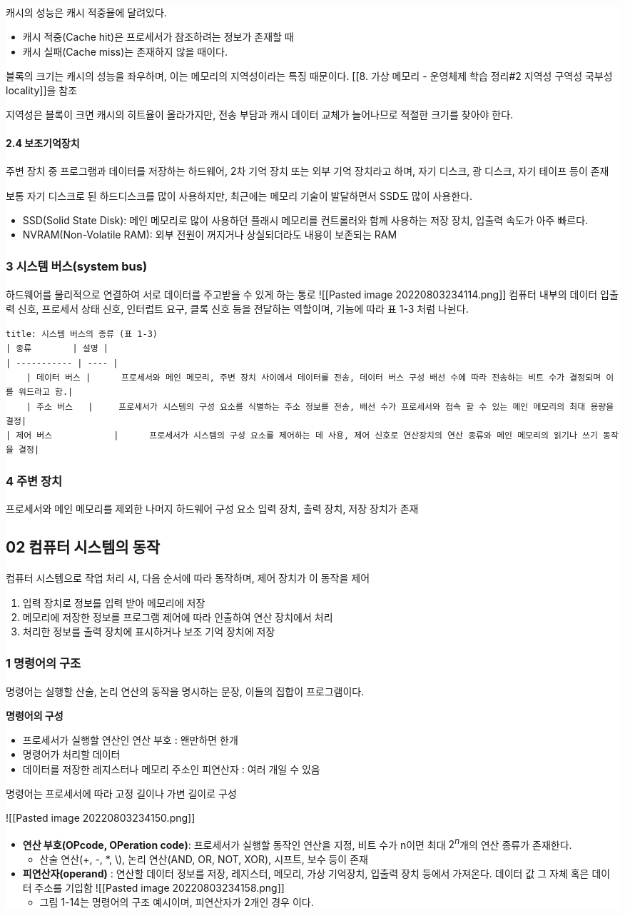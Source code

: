 캐시의 성능은 캐시 적중율에 달려있다.
- 캐시 적중(Cache hit)은 프로세서가 참조하려는 정보가 존재할 때
- 캐시 실패(Cache miss)는 존재하지 않을 때이다.

블록의 크기는 캐시의 성능을 좌우하며, 이는 메모리의 지역성이라는 특징 때문이다.
[[8. 가상 메모리 - 운영체제 학습 정리#2 지역성 구역성 국부성 locality]]을 참조

지역성은 블록이 크면 캐시의 히트율이 올라가지만, 전송 부담과 캐시 데이터 교체가 늘어나므로 적절한 크기를 찾아야 한다.

#### 2.4 보조기억장치
주변 장치 중 프로그램과 데이터를 저장하는 하드웨어, 2차 기억 장치 또는 외부 기억 장치라고 하며, 자기 디스크, 광 디스크, 자기 테이프 등이 존재

보통 자기 디스크로 된 하드디스크를 많이 사용하지만, 최근에는 메모리 기술이 발달하면서 SSD도 많이 사용한다.
- SSD(Solid State Disk): 메인 메모리로 많이 사용하던 플래시 메모리를 컨트롤러와 함께 사용하는 저장 장치, 입출력 속도가 아주 빠르다.
- NVRAM(Non-Volatile RAM): 외부 전원이 꺼지거나 상실되더라도 내용이 보존되는 RAM
### 3 시스템 버스(system bus)
하드웨어를 물리적으로 연결하여 서로 데이터를 주고받을 수 있게 하는 통로
![[Pasted image 20220803234114.png]]
컴퓨터 내부의 데이터 입출력 신호, 프로세서 상태 신호, 인터럽트 요구, 클록 신호 등을 전달하는 역할이며, 기능에 따라 표 1-3 처럼 나뉜다.
```ad-note
title: 시스템 버스의 종류 (표 1-3)
| 종류        | 설명 |
| ----------- | ---- |
	| 데이터 버스 |      프로세서와 메인 메모리, 주변 장치 사이에서 데이터를 전송, 데이터 버스 구성 배선 수에 따라 전송하는 비트 수가 결정되며 이를 워드라고 함.|
	| 주소 버스   |     프로세서가 시스템의 구성 요소를 식별하는 주소 정보를 전송, 배선 수가 프로세서와 접속 할 수 있는 메인 메모리의 최대 용량을 결정|
| 제어 버스            |      프로세서가 시스템의 구성 요소를 제어하는 데 사용, 제어 신호로 연산장치의 연산 종류와 메인 메모리의 읽기나 쓰기 동작을 결정|
```
### 4 주변 장치
프로세서와 메인 메모리를 제외한 나머지 하드웨어 구성 요소
입력 장치, 출력 장치, 저장 장치가 존재

## 02 컴퓨터 시스템의 동작
컴퓨터 시스템으로 작업 처리 시, 다음 순서에 따라 동작하며, 제어 장치가 이 동작을 제어
1. 입력 장치로 정보를 입력 받아 메모리에 저장
2. 메모리에 저장한 정보를 프로그램 제어에 따라 인출하여 연산 장치에서 처리
3. 처리한 정보를 출력 장치에 표시하거나 보조 기억 장치에 저장

### 1 명령어의 구조
명령어는 실행할 산술, 논리 연산의 동작을 명시하는 문장, 이들의 집합이 프로그램이다.

**명령어의 구성**
- 프로세서가 실행할 연산인 연산 부호 : 왠만하면 한개
- 명령어가 처리할 데이터
- 데이터를 저장한 레지스터나 메모리 주소인 피연산자 : 여러 개일 수 있음

명령어는 프로세서에 따라 고정 길이나 가변 길이로 구성

![[Pasted image 20220803234150.png]]

- **연산 부호(OPcode, OPeration code)**: 프로세서가 실행할 동작인 연산을 지정, 비트 수가 n이면 최대 $2^n$개의 연산 종류가 존재한다.
	- 산술 연산(+, -, *, \\), 논리 연산(AND, OR, NOT, XOR), 시프트, 보수 등이 존재
- **피연산자(operand)** : 연산할 데이터 정보를 저장, 레지스터, 메모리, 가상 기억장치, 입출력 장치 등에서 가져온다. 데이터 값 그 자체 혹은 데이터 주소를 기입함
![[Pasted image 20220803234158.png]]
	- 그림 1-14는 명령어의 구조 예시이며, 피연산자가 2개인 경우 이다.

